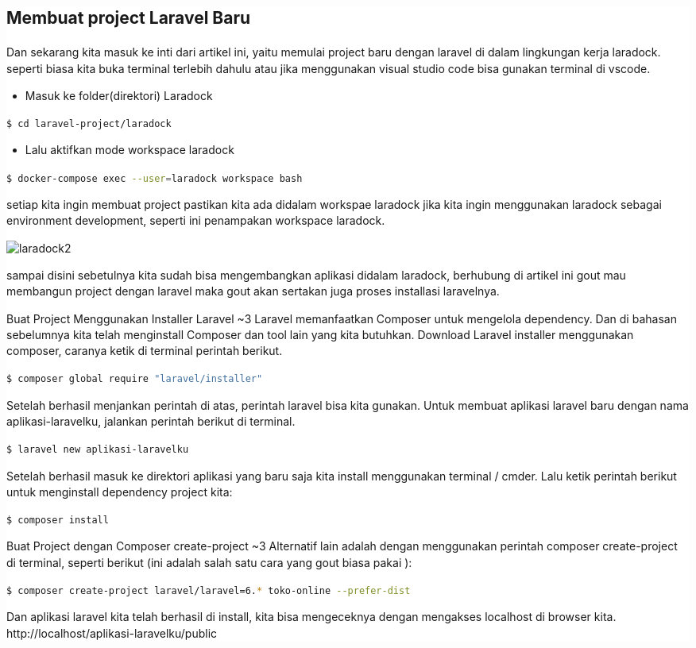 ## Membuat project Laravel Baru  
Dan sekarang kita masuk ke inti dari artikel ini, yaitu memulai project baru dengan laravel di dalam lingkungan kerja laradock.  
seperti biasa kita buka terminal terlebih dahulu atau jika menggunakan visual studio code bisa gunakan terminal di vscode.  

- Masuk ke folder(direktori) Laradock
```bash
$ cd laravel-project/laradock
```

- Lalu aktifkan mode workspace laradock  

```bash
$ docker-compose exec --user=laradock workspace bash
```  

setiap kita ingin membuat project pastikan kita ada didalam workspae laradock jika kita ingin menggunakan laradock sebagai environment development, seperti ini penampakan workspace laradock.

![laradock2]({{site.url}}/assets/images/post/laradock_ss.png)  

sampai disini sebetulnya kita sudah bisa mengembangkan aplikasi didalam laradock, berhubung di artikel ini gout mau membangun project dengan laravel maka gout akan sertakan juga proses installasi laravelnya.  

Buat Project Menggunakan Installer Laravel ~3
Laravel memanfaatkan Composer untuk mengelola dependency. Dan di bahasan sebelumnya kita telah
menginstall Composer dan tool lain yang kita butuhkan.
Download Laravel installer menggunakan composer, caranya ketik di terminal perintah berikut.  


```bash
$ composer global require "laravel/installer"
```  
Setelah berhasil menjankan perintah di atas, perintah laravel bisa kita gunakan. Untuk membuat aplikasi laravel baru dengan nama aplikasi-laravelku, jalankan perintah berikut di terminal.  

```bash
$ laravel new aplikasi-laravelku
```  

Setelah berhasil masuk ke direktori aplikasi yang baru saja kita install menggunakan terminal / cmder. Lalu ketik perintah berikut untuk menginstall dependency project kita: 

```bash
$ composer install
```  

Buat Project dengan Composer create-project ~3
Alternatif lain adalah dengan menggunakan perintah composer create-project di terminal, seperti berikut (ini adalah salah satu cara yang gout biasa pakai ):  


```bash
$ composer create-project laravel/laravel=6.* toko-online --prefer-dist
```  

Dan aplikasi laravel kita telah berhasil di install, kita bisa mengeceknya dengan mengakses localhost di browser kita.
http://localhost/aplikasi-laravelku/public  
